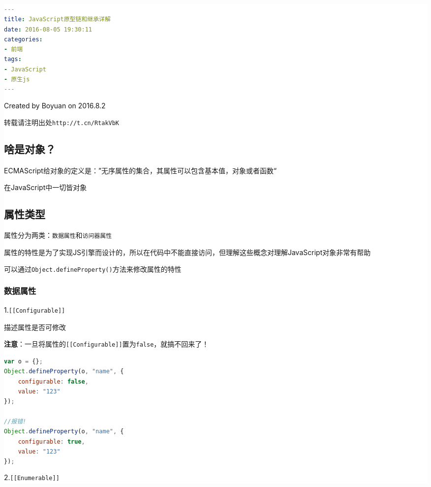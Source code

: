 ```yaml
---
title: JavaScript原型链和继承详解
date: 2016-08-05 19:30:11
categories:
- 前端
tags: 
- JavaScript
- 原生js
---
```

Created by Boyuan on 2016.8.2

转载请注明出处`http://t.cn/RtakVbK`

## 啥是对象？
ECMAScript给对象的定义是：”无序属性的集合，其属性可以包含基本值，对象或者函数“

在JavaScript中一切皆对象

## 属性类型

属性分为两类：`数据属性`和`访问器属性`

属性的特性是为了实现JS引擎而设计的，所以在代码中不能直接访问，但理解这些概念对理解JavaScript对象非常有帮助

可以通过`Object.defineProperty()`方法来修改属性的特性

###  数据属性

1.`[[Configurable]]` 

描述属性是否可修改 

**注意**：一旦将属性的`[[Configurable]]`置为`false`，就搞不回来了！

```javascript
var o = {};
Object.defineProperty(o, "name", {
    configurable: false,
    value: "123"
});

//报错!
Object.defineProperty(o, "name", {
    configurable: true,
    value: "123"
});


```


2.`[[Enumerable]]`

